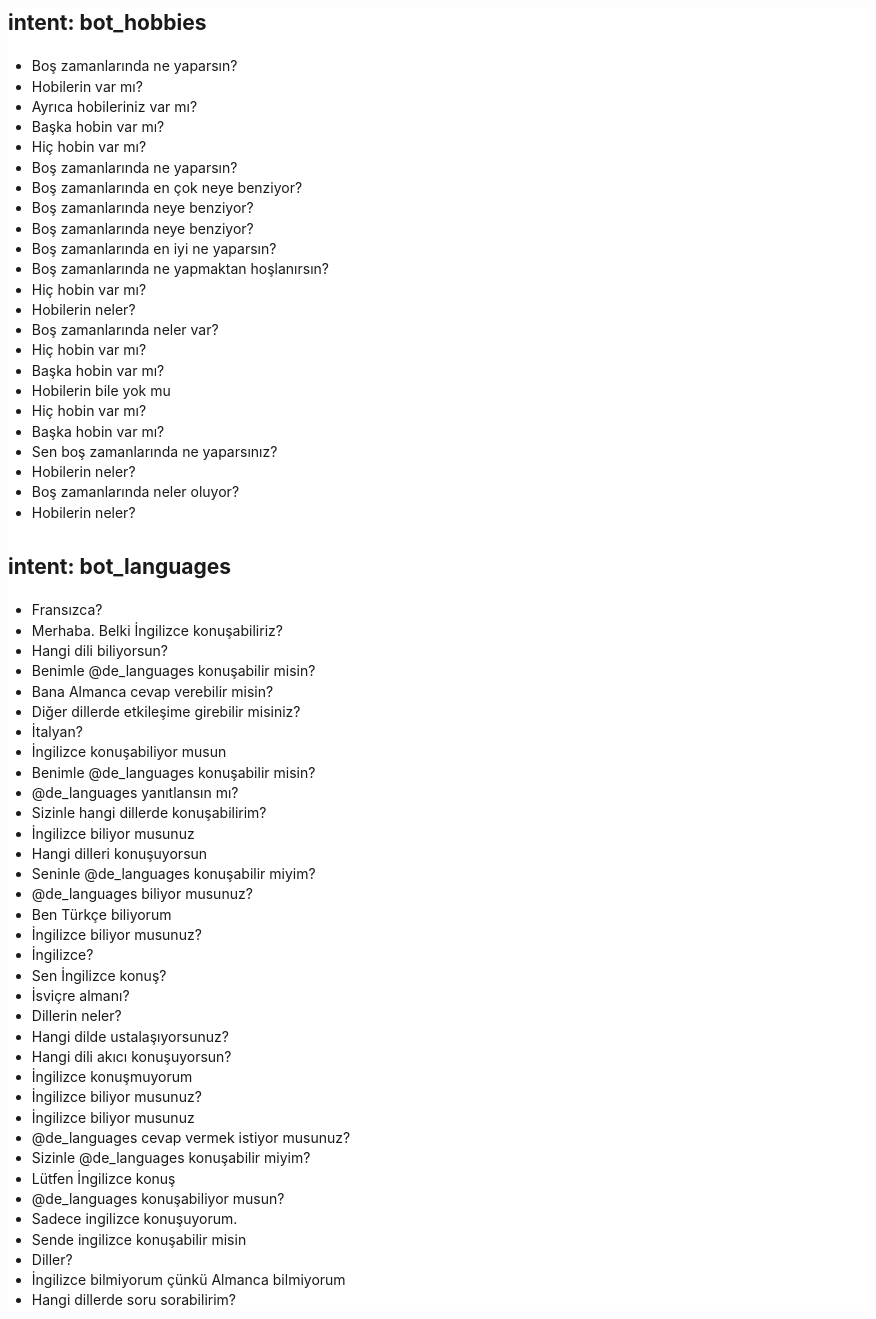 
## intent: bot_hobbies
-  Boş zamanlarında ne yaparsın?
-  Hobilerin var mı?
-  Ayrıca hobileriniz var mı?
-  Başka hobin var mı?
-  Hiç hobin var mı?
-  Boş zamanlarında ne yaparsın?
-  Boş zamanlarında en çok neye benziyor?
-  Boş zamanlarında neye benziyor?
-  Boş zamanlarında neye benziyor?
-  Boş zamanlarında en iyi ne yaparsın?
-  Boş zamanlarında ne yapmaktan hoşlanırsın?
-  Hiç hobin var mı?
-  Hobilerin neler?
-  Boş zamanlarında neler var?
-  Hiç hobin var mı?
-  Başka hobin var mı?
-  Hobilerin bile yok mu
-  Hiç hobin var mı?
-  Başka hobin var mı?
-  Sen boş zamanlarında ne yaparsınız?
-  Hobilerin neler?
-  Boş zamanlarında neler oluyor?
-  Hobilerin neler?


## intent: bot_languages
-  Fransızca?
-  Merhaba. Belki İngilizce konuşabiliriz?
-  Hangi dili biliyorsun?
-  Benimle @de_languages konuşabilir misin?
-  Bana Almanca cevap verebilir misin?
-  Diğer dillerde etkileşime girebilir misiniz?
-  İtalyan?
-  İngilizce konuşabiliyor musun
-  Benimle @de_languages konuşabilir misin?
-  @de_languages yanıtlansın mı?
-  Sizinle hangi dillerde konuşabilirim?
-  İngilizce biliyor musunuz
-  Hangi dilleri konuşuyorsun
-  Seninle @de_languages konuşabilir miyim?
-  @de_languages biliyor musunuz?
-  Ben Türkçe biliyorum
-  İngilizce biliyor musunuz?
-  İngilizce?
-  Sen İngilizce konuş?
-  İsviçre almanı?
-  Dillerin neler?
-  Hangi dilde ustalaşıyorsunuz?
-  Hangi dili akıcı konuşuyorsun?
-  İngilizce konuşmuyorum
-  İngilizce biliyor musunuz?
-  İngilizce biliyor musunuz
-  @de_languages cevap vermek istiyor musunuz?
-  Sizinle @de_languages konuşabilir miyim?
-  Lütfen İngilizce konuş
-  @de_languages konuşabiliyor musun?
-  Sadece ingilizce konuşuyorum.
-  Sende ingilizce konuşabilir misin
-  Diller?
-  İngilizce bilmiyorum çünkü Almanca bilmiyorum
-  Hangi dillerde soru sorabilirim?